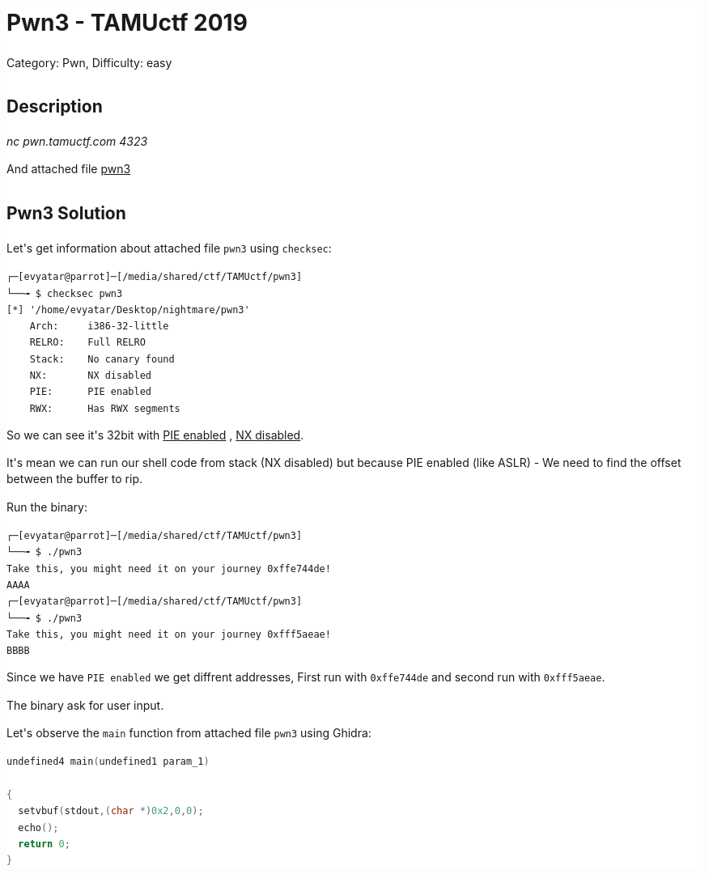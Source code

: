 # Pwn3 - TAMUctf 2019
Category: Pwn, Difficulty: easy

## Description

*nc pwn.tamuctf.com 4323*

And attached file [pwn3](pwn3)

## Pwn3 Solution

Let's get information about attached file ```pwn3``` using ```checksec```:
```console
┌─[evyatar@parrot]─[/media/shared/ctf/TAMUctf/pwn3]
└──╼ $ checksec pwn3
[*] '/home/evyatar/Desktop/nightmare/pwn3'
    Arch:     i386-32-little
    RELRO:    Full RELRO
    Stack:    No canary found
    NX:       NX disabled
    PIE:      PIE enabled
    RWX:      Has RWX segments
```

So we can see it's 32bit with [PIE enabled](https://en.wikipedia.org/wiki/Position-independent_code) , [NX disabled](https://en.wikipedia.org/wiki/NX_bit).

It's mean we can run our shell code from stack (NX disabled) but because PIE enabled (like ASLR) - We need to find the offset between the buffer to rip.

Run the binary:

```console
┌─[evyatar@parrot]─[/media/shared/ctf/TAMUctf/pwn3]
└──╼ $ ./pwn3
Take this, you might need it on your journey 0xffe744de!
AAAA
┌─[evyatar@parrot]─[/media/shared/ctf/TAMUctf/pwn3]
└──╼ $ ./pwn3
Take this, you might need it on your journey 0xfff5aeae!
BBBB
```

Since we have ```PIE enabled``` we get diffrent addresses, First run with ```0xffe744de``` and second run with ```0xfff5aeae```.

The binary ask for user input.

Let's observe the ```main``` function from attached file ```pwn3``` using Ghidra:
```c
undefined4 main(undefined1 param_1)

{
  setvbuf(stdout,(char *)0x2,0,0);
  echo();
  return 0;
}
```
